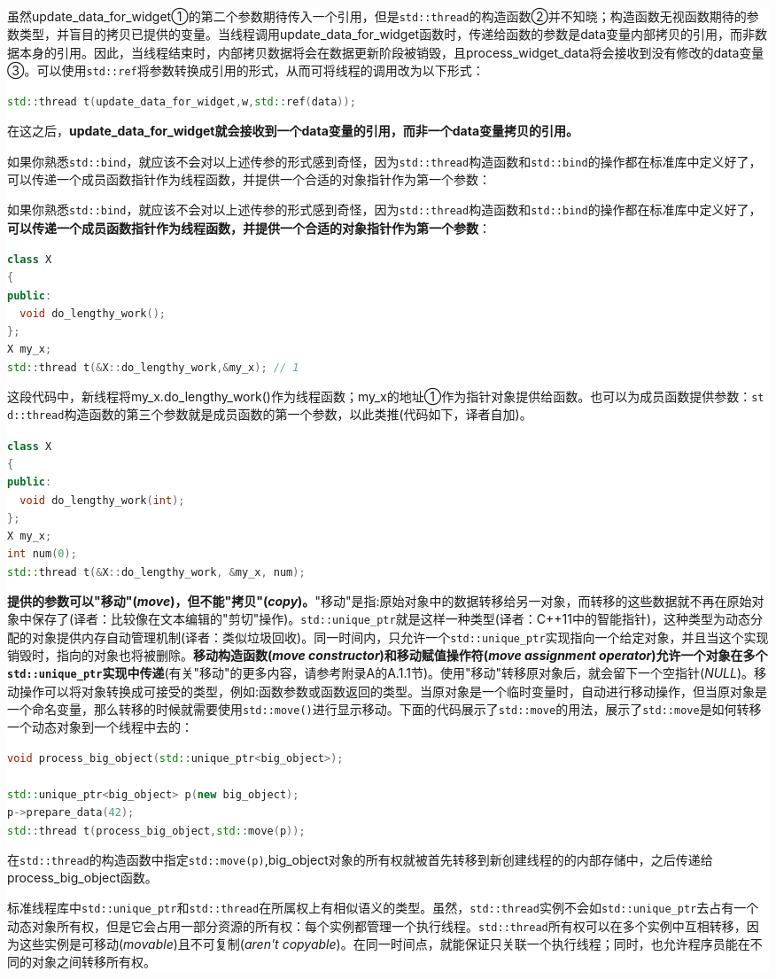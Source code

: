 虽然update_data_for_widget①的第二个参数期待传入一个引用，但是`std::thread`的构造函数②并不知晓；构造函数无视函数期待的参数类型，并盲目的拷贝已提供的变量。当线程调用update_data_for_widget函数时，传递给函数的参数是data变量内部拷贝的引用，而非数据本身的引用。因此，当线程结束时，内部拷贝数据将会在数据更新阶段被销毁，且process_widget_data将会接收到没有修改的data变量③。可以使用`std::ref`将参数转换成引用的形式，从而可将线程的调用改为以下形式：

```cpp
std::thread t(update_data_for_widget,w,std::ref(data));
```

在这之后，**update_data_for_widget就会接收到一个data变量的引用，而非一个data变量拷贝的引用。**

如果你熟悉`std::bind`，就应该不会对以上述传参的形式感到奇怪，因为`std::thread`构造函数和`std::bind`的操作都在标准库中定义好了，可以传递一个成员函数指针作为线程函数，并提供一个合适的对象指针作为第一个参数：

如果你熟悉`std::bind`，就应该不会对以上述传参的形式感到奇怪，因为`std::thread`构造函数和`std::bind`的操作都在标准库中定义好了，**可以传递一个成员函数指针作为线程函数，并提供一个合适的对象指针作为第一个参数**：

```cpp
class X
{
public:
  void do_lengthy_work();
};
X my_x;
std::thread t(&X::do_lengthy_work,&my_x); // 1
```

这段代码中，新线程将my_x.do_lengthy_work()作为线程函数；my_x的地址①作为指针对象提供给函数。也可以为成员函数提供参数：`std::thread`构造函数的第三个参数就是成员函数的第一个参数，以此类推(代码如下，译者自加)。

```cpp
class X
{
public:
  void do_lengthy_work(int);
};
X my_x;
int num(0);
std::thread t(&X::do_lengthy_work, &my_x, num);
```

**提供的参数可以"移动"(*move*)，但不能"拷贝"(*copy*)。**"移动"是指:原始对象中的数据转移给另一对象，而转移的这些数据就不再在原始对象中保存了(译者：比较像在文本编辑的"剪切"操作)。`std::unique_ptr`就是这样一种类型(译者：C++11中的智能指针)，这种类型为动态分配的对象提供内存自动管理机制(译者：类似垃圾回收)。同一时间内，只允许一个`std::unique_ptr`实现指向一个给定对象，并且当这个实现销毁时，指向的对象也将被删除。**移动构造函数(*move constructor*)和移动赋值操作符(*move assignment operator*)允许一个对象在多个`std::unique_ptr`实现中传递**(有关"移动"的更多内容，请参考附录A的A.1.1节)。使用"移动"转移原对象后，就会留下一个空指针(*NULL*)。移动操作可以将对象转换成可接受的类型，例如:函数参数或函数返回的类型。当原对象是一个临时变量时，自动进行移动操作，但当原对象是一个命名变量，那么转移的时候就需要使用`std::move()`进行显示移动。下面的代码展示了`std::move`的用法，展示了`std::move`是如何转移一个动态对象到一个线程中去的：

```cpp
void process_big_object(std::unique_ptr<big_object>);

std::unique_ptr<big_object> p(new big_object);
p->prepare_data(42);
std::thread t(process_big_object,std::move(p));
```

在`std::thread`的构造函数中指定`std::move(p)`,big_object对象的所有权就被首先转移到新创建线程的的内部存储中，之后传递给process_big_object函数。

标准线程库中`std::unique_ptr`和`std::thread`在所属权上有相似语义的类型。虽然，`std::thread`实例不会如`std::unique_ptr`去占有一个动态对象所有权，但是它会占用一部分资源的所有权：每个实例都管理一个执行线程。`std::thread`所有权可以在多个实例中互相转移，因为这些实例是可移动(*movable*)且不可复制(*aren't copyable*)。在同一时间点，就能保证只关联一个执行线程；同时，也允许程序员能在不同的对象之间转移所有权。
